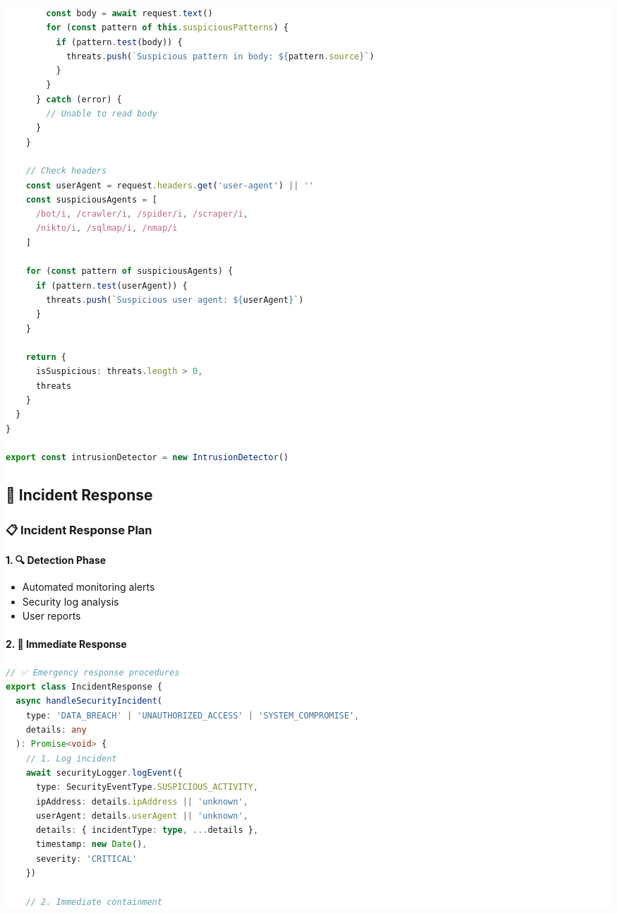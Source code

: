 ```typescript
        const body = await request.text()
        for (const pattern of this.suspiciousPatterns) {
          if (pattern.test(body)) {
            threats.push(`Suspicious pattern in body: ${pattern.source}`)
          }
        }
      } catch (error) {
        // Unable to read body
      }
    }
    
    // Check headers
    const userAgent = request.headers.get('user-agent') || ''
    const suspiciousAgents = [
      /bot/i, /crawler/i, /spider/i, /scraper/i,
      /nikto/i, /sqlmap/i, /nmap/i
    ]
    
    for (const pattern of suspiciousAgents) {
      if (pattern.test(userAgent)) {
        threats.push(`Suspicious user agent: ${userAgent}`)
      }
    }
    
    return {
      isSuspicious: threats.length > 0,
      threats
    }
  }
}

export const intrusionDetector = new IntrusionDetector()
```

## 🚨 Incident Response

### 📋 Incident Response Plan

#### 1. 🔍 Detection Phase
- Automated monitoring alerts
- Security log analysis
- User reports

#### 2. 🚨 Immediate Response
```typescript
// ✅ Emergency response procedures
export class IncidentResponse {
  async handleSecurityIncident(
    type: 'DATA_BREACH' | 'UNAUTHORIZED_ACCESS' | 'SYSTEM_COMPROMISE',
    details: any
  ): Promise<void> {
    // 1. Log incident
    await securityLogger.logEvent({
      type: SecurityEventType.SUSPICIOUS_ACTIVITY,
      ipAddress: details.ipAddress || 'unknown',
      userAgent: details.userAgent || 'unknown',
      details: { incidentType: type, ...details },
      timestamp: new Date(),
      severity: 'CRITICAL'
    })
    
    // 2. Immediate containment
```